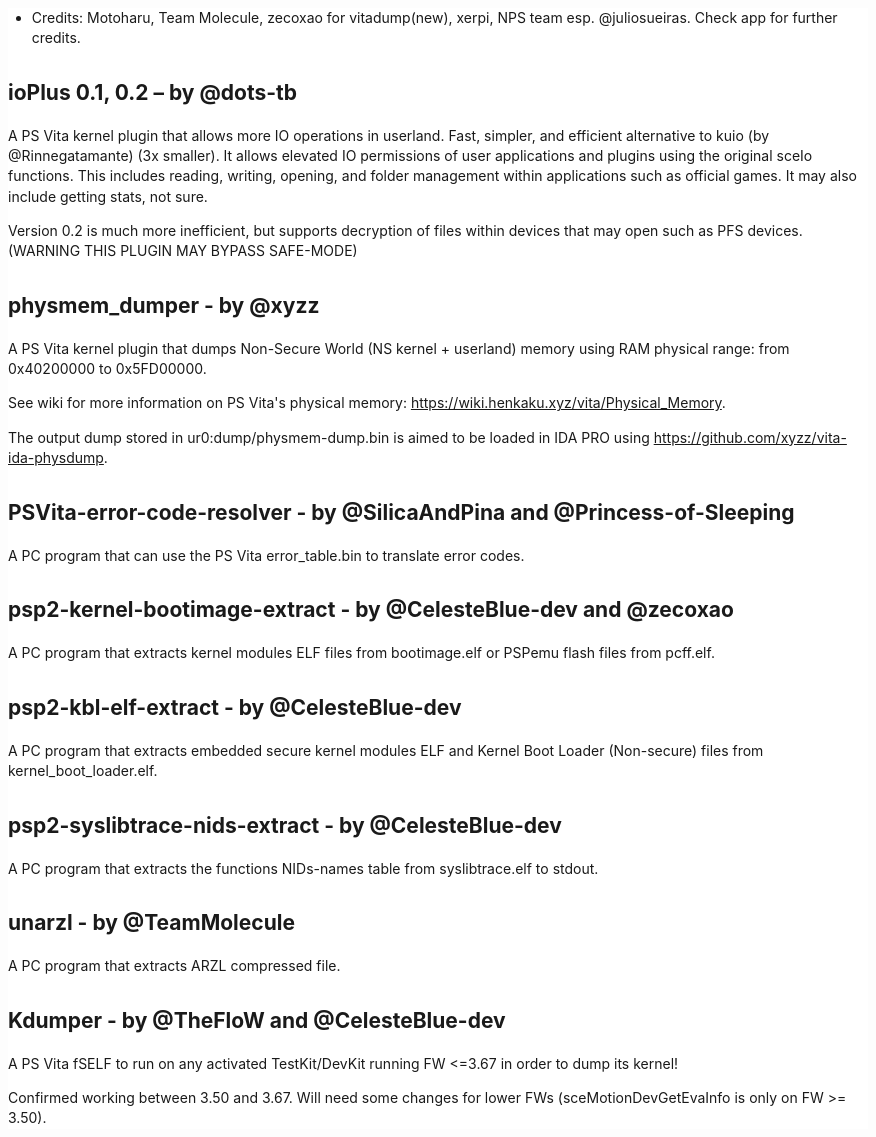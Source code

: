 * Credits: Motoharu, Team Molecule, zecoxao for vitadump(new), xerpi, NPS team esp. @juliosueiras. Check app for further credits.

ioPlus 0.1, 0.2 – by @dots-tb
---
A PS Vita kernel plugin that allows more IO operations in userland. Fast, simpler, and efficient alternative to kuio (by @Rinnegatamante) (3x smaller). It allows elevated IO permissions of user applications and plugins using the original sceIo functions. This includes reading, writing, opening, and folder management within applications such as official games. It may also include getting stats, not sure.

Version 0.2 is much more inefficient, but supports decryption of files within devices that may open such as PFS devices. (WARNING THIS PLUGIN MAY BYPASS SAFE-MODE)

physmem_dumper - by @xyzz
---
A PS Vita kernel plugin that dumps Non-Secure World (NS kernel + userland) memory using RAM physical range: from 0x40200000 to 0x5FD00000.

See wiki for more information on PS Vita's physical memory: https://wiki.henkaku.xyz/vita/Physical_Memory.

The output dump stored in ur0:dump/physmem-dump.bin is aimed to be loaded in IDA PRO using https://github.com/xyzz/vita-ida-physdump.

PSVita-error-code-resolver - by @SilicaAndPina and @Princess-of-Sleeping
---
A PC program that can use the PS Vita error_table.bin to translate error codes.

psp2-kernel-bootimage-extract - by @CelesteBlue-dev and @zecoxao
---
A PC program that extracts kernel modules ELF files from bootimage.elf or PSPemu flash files from pcff.elf.

psp2-kbl-elf-extract - by @CelesteBlue-dev
---
A PC program that extracts embedded secure kernel modules ELF and Kernel Boot Loader (Non-secure) files from kernel_boot_loader.elf.

psp2-syslibtrace-nids-extract - by @CelesteBlue-dev
---
A PC program that extracts the functions NIDs-names table from syslibtrace.elf to stdout.

unarzl - by @TeamMolecule
---
A PC program that extracts ARZL compressed file.

Kdumper - by @TheFloW and @CelesteBlue-dev
---
A PS Vita fSELF to run on any activated TestKit/DevKit running FW <=3.67 in order to dump its kernel!

Confirmed working between 3.50 and 3.67. Will need some changes for lower FWs (sceMotionDevGetEvaInfo is only on FW >= 3.50).

